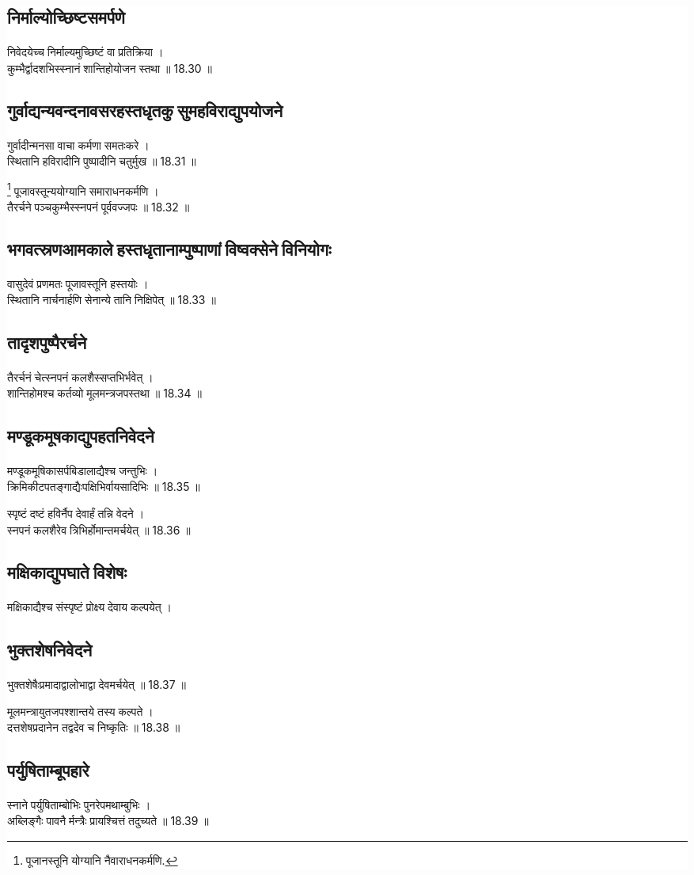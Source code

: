 
[^6]: स्नपनं पूर्वनन्मूल.


## निर्माल्योच्छिष्टसमर्पणे

निवेदयेच्च निर्माल्यमुच्छिष्टं वा प्रतिक्रिया ।  
कुम्भैर्द्वादशभिस्स्नानं शान्तिहोयोजन स्तथा ॥ 18.30 ॥

## गुर्वाद्यन्यवन्दनावसरहस्तधृतकु सुमहविराद्युपयोजने

गुर्वादीन्मनसा वाचा कर्मणा समतःकरे ।  
स्थितानि हविरादीनि पुष्पादीनि चतुर्मुख ॥ 18.31 ॥

[^7] पूजावस्तून्ययोग्यानि समाराधनकर्मणि ।  
तैरर्चने पञ्चकुम्भैस्स्नपनं पूर्ववज्जपः ॥ 18.32 ॥


[^7]: पूजानस्तूनि योग्यानि नैवाराधनकर्मणि.


## भगवत्स्रणआमकाले हस्तधृतानाम्पुष्पाणां विष्वक्सेने विनियोगः

वासुदेवं प्रणमतः पूजावस्तूनि हस्तयोः ।  
स्थितानि नार्चनार्हणि सेनान्ये तानि निक्षिपेत् ॥ 18.33 ॥

## तादृशपुष्पैरर्चने

तैरर्चनं चेत्स्नपनं कलशैस्सप्तभिर्भवेत् ।  
शान्तिहोमश्च कर्तव्यो मूलमन्त्रजपस्तथा ॥ 18.34 ॥

## मण्डूकमूषकाद्युपहतनिवेदने

मण्डूकमूषिकासर्पबिडालाद्यैश्च जन्तुभिः ।  
क्रिमिकीटपतङ्गाद्यैःपक्षिभिर्वायसादिभिः ॥ 18.35 ॥

स्पृष्टं दष्टं हविर्नैप देवार्हं तन्नि वेदने ।  
स्नपनं कलशैरेव त्रिभिर्होमान्तमर्चयेत् ॥ 18.36 ॥

## मक्षिकाद्युपघाते विशेषः

मक्षिकाद्यैश्च संस्पृष्टं प्रोक्ष्य देवाय कल्पयेत् ।  
## भुक्तशेषनिवेदने

भुक्तशेषैःप्रमादाद्वालोभाद्वा देवमर्चयेत् ॥ 18.37 ॥

मूलमन्त्रायुतजपश्शान्तये तस्य कल्पते ।  
दत्तशेषप्रदानेन तद्वदेव च निष्कृतिः ॥ 18.38 ॥

## पर्युषिताम्बूपहारे

स्नाने पर्युषिताम्बोभिः पुनरेपमथाम्बुभिः ।  
अब्लिङ्गैः पावनै र्मन्त्रैः प्रायश्चित्तं तदुच्यते ॥ 18.39 ॥


[^1]: नुपनीतो वा.
[^2]: नीचचैत्यस्थं.
[^3]: मूत्रादि.
[^4]: सत्वादि.
[^5]: दूषितं च निवेदयेत्.
[^8]: बविर्निवेदने. इतिवक्तव्ये--विग्रहः छान्दसः.
[^9]: अजप्रभृतिपश्वाद्यैः---हविः प्रभृतिदध्याद्यै.
[^10]: जपक्रिया.
[^11]: क्रमणेन च.
[^12]: होमान्तम्.
[^13]: नर्जिने.
[^14]: पृथक्.
[^15]: ष्टानि नित्यकर्माणि. नित्यं कर्माणि.
[^17]: र्जुष्टे.
[^18]: पक्वस्य.
[^19]: देवतावाह्यते तस्मिन्.
[^20]: बलिबेरेऽथवर्त्मनि.
[^21]: बिम्बे.
[^22]: बिम्बं शेषं.
[^23]: गाणिक्यमथ.
[^24]: तोषणम्.
[^25]: स्तथा परैः.
[^26]: र्भवेत्.
[^27]: पुण्याहं वाचयेज्जलैः.
[^28]: उद्धारो वा.
[^29]: कर्मच.
[^30]: देवं प्रथमानरणादिषु.
[^31]: बन्धने.
[^32]: मुपनीतस्य.
[^33]: पूजयित्वा.